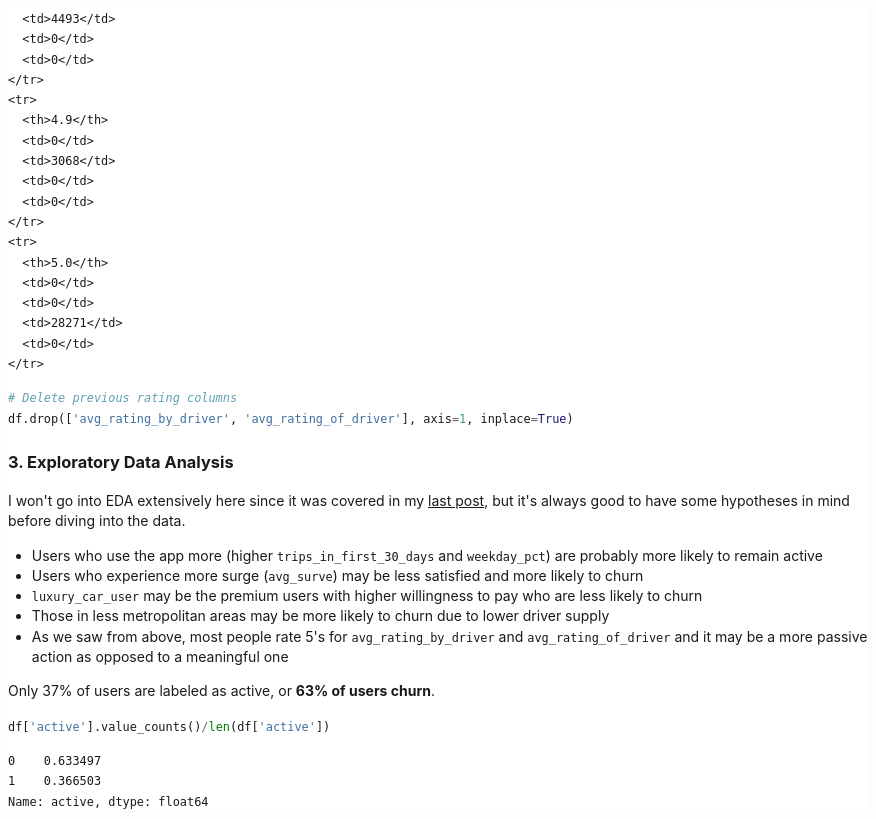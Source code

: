       <td>4493</td>
      <td>0</td>
      <td>0</td>
    </tr>
    <tr>
      <th>4.9</th>
      <td>0</td>
      <td>3068</td>
      <td>0</td>
      <td>0</td>
    </tr>
    <tr>
      <th>5.0</th>
      <td>0</td>
      <td>0</td>
      <td>28271</td>
      <td>0</td>
    </tr>
  </tbody>
</table>
</div>




```python
# Delete previous rating columns
df.drop(['avg_rating_by_driver', 'avg_rating_of_driver'], axis=1, inplace=True)
```

### 3. Exploratory Data Analysis

I won't go into EDA extensively here since it was covered in my [last post](http://carmenlai.com/2016/11/05/titanic.html), but it's always good to have some hypotheses in mind before diving into the data.
- Users who use the app more (higher `trips_in_first_30_days` and `weekday_pct`) are probably more likely to remain active
- Users who experience more surge (`avg_surve`) may be less satisfied and more likely to churn
- `luxury_car_user` may be the premium users with higher willingness to pay who are less likely to churn
- Those in less metropolitan areas may be more likely to churn due to lower driver supply
- As we saw from above, most people rate 5's for `avg_rating_by_driver` and `avg_rating_of_driver` and it may be a more passive action as opposed to a meaningful one

Only 37% of users are labeled as active, or __63% of users churn__.


```python
df['active'].value_counts()/len(df['active'])
```




    0    0.633497
    1    0.366503
    Name: active, dtype: float64

